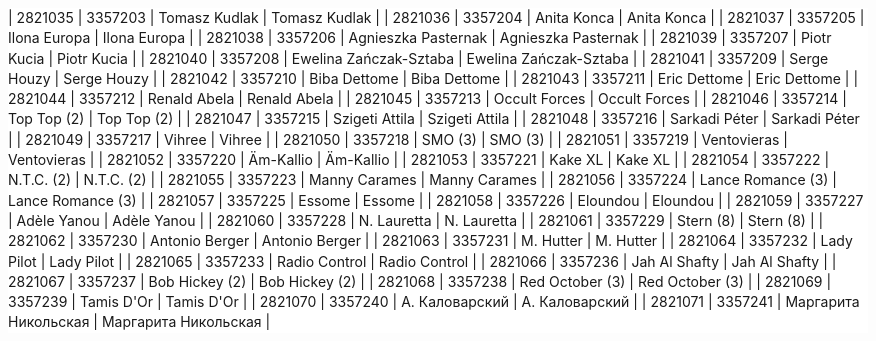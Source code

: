 | 2821035 | 3357203 | Tomasz Kudlak | Tomasz Kudlak |
| 2821036 | 3357204 | Anita Konca | Anita Konca |
| 2821037 | 3357205 | Ilona Europa | Ilona Europa |
| 2821038 | 3357206 | Agnieszka Pasternak | Agnieszka Pasternak |
| 2821039 | 3357207 | Piotr Kucia | Piotr Kucia |
| 2821040 | 3357208 | Ewelina Zańczak-Sztaba | Ewelina Zańczak-Sztaba |
| 2821041 | 3357209 | Serge Houzy | Serge Houzy |
| 2821042 | 3357210 | Biba Dettome | Biba Dettome |
| 2821043 | 3357211 | Eric Dettome | Eric Dettome |
| 2821044 | 3357212 | Renald Abela | Renald Abela |
| 2821045 | 3357213 | Occult Forces | Occult Forces |
| 2821046 | 3357214 | Top Top (2) | Top Top (2) |
| 2821047 | 3357215 | Szigeti Attila | Szigeti Attila |
| 2821048 | 3357216 | Sarkadi Péter | Sarkadi Péter |
| 2821049 | 3357217 | Vihree | Vihree |
| 2821050 | 3357218 | SMO (3) | SMO (3) |
| 2821051 | 3357219 | Ventovieras | Ventovieras |
| 2821052 | 3357220 | Äm-Kallio | Äm-Kallio |
| 2821053 | 3357221 | Kake XL | Kake XL |
| 2821054 | 3357222 | N.T.C. (2) | N.T.C. (2) |
| 2821055 | 3357223 | Manny Carames | Manny Carames |
| 2821056 | 3357224 | Lance Romance (3) | Lance Romance (3) |
| 2821057 | 3357225 | Essome | Essome |
| 2821058 | 3357226 | Eloundou | Eloundou |
| 2821059 | 3357227 | Adèle Yanou | Adèle Yanou |
| 2821060 | 3357228 | N. Lauretta | N. Lauretta |
| 2821061 | 3357229 | Stern (8) | Stern (8) |
| 2821062 | 3357230 | Antonio Berger | Antonio Berger |
| 2821063 | 3357231 | M. Hutter | M. Hutter |
| 2821064 | 3357232 | Lady Pilot | Lady Pilot |
| 2821065 | 3357233 | Radio Control | Radio Control |
| 2821066 | 3357236 | Jah Al Shafty | Jah Al Shafty |
| 2821067 | 3357237 | Bob Hickey (2) | Bob Hickey (2) |
| 2821068 | 3357238 | Red October (3) | Red October (3) |
| 2821069 | 3357239 | Tamis D'Or | Tamis D'Or |
| 2821070 | 3357240 | А. Каловарский | А. Каловарский |
| 2821071 | 3357241 | Маргарита Никольская | Маргарита Никольская |